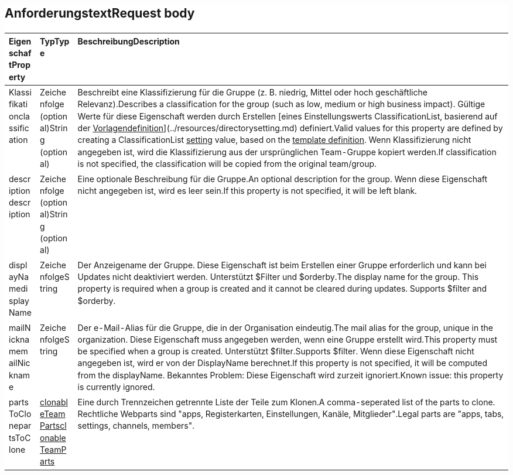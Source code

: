 ## <a name="request-body"></a><span data-ttu-id="0a915-141">Anforderungstext</span><span class="sxs-lookup"><span data-stu-id="0a915-141">Request body</span></span>

| <span data-ttu-id="0a915-142">Eigenschaft</span><span class="sxs-lookup"><span data-stu-id="0a915-142">Property</span></span>     | <span data-ttu-id="0a915-143">Typ</span><span class="sxs-lookup"><span data-stu-id="0a915-143">Type</span></span>   |<span data-ttu-id="0a915-144">Beschreibung</span><span class="sxs-lookup"><span data-stu-id="0a915-144">Description</span></span>|
|:---------------|:--------|:----------|
|<span data-ttu-id="0a915-145">Klassifikation</span><span class="sxs-lookup"><span data-stu-id="0a915-145">classification</span></span>|<span data-ttu-id="0a915-146">Zeichenfolge (optional)</span><span class="sxs-lookup"><span data-stu-id="0a915-146">String (optional)</span></span>|<span data-ttu-id="0a915-147">Beschreibt eine Klassifizierung für die Gruppe (z. B. niedrig, Mittel oder hoch geschäftliche Relevanz).</span><span class="sxs-lookup"><span data-stu-id="0a915-147">Describes a classification for the group (such as low, medium or high business impact).</span></span> <span data-ttu-id="0a915-148">Gültige Werte für diese Eigenschaft werden durch Erstellen [eines Einstellungswerts ClassificationList, basierend auf der [Vorlagendefinition](../resources/directorysettingtemplate.md)](../resources/directorysetting.md) definiert.</span><span class="sxs-lookup"><span data-stu-id="0a915-148">Valid values for this property are defined by creating a ClassificationList [setting](../resources/directorysetting.md) value, based on the [template definition](../resources/directorysettingtemplate.md).</span></span> <span data-ttu-id="0a915-149">Wenn Klassifizierung nicht angegeben ist, wird die Klassifizierung aus der ursprünglichen Team-Gruppe kopiert werden.</span><span class="sxs-lookup"><span data-stu-id="0a915-149">If classification is not specified, the classification will be copied from the original team/group.</span></span>|
|<span data-ttu-id="0a915-150">description</span><span class="sxs-lookup"><span data-stu-id="0a915-150">description</span></span>|<span data-ttu-id="0a915-151">Zeichenfolge (optional)</span><span class="sxs-lookup"><span data-stu-id="0a915-151">String (optional)</span></span>|<span data-ttu-id="0a915-152">Eine optionale Beschreibung für die Gruppe.</span><span class="sxs-lookup"><span data-stu-id="0a915-152">An optional description for the group.</span></span> <span data-ttu-id="0a915-153">Wenn diese Eigenschaft nicht angegeben ist, wird es leer sein.</span><span class="sxs-lookup"><span data-stu-id="0a915-153">If this property is not specified, it will be left blank.</span></span>|
|<span data-ttu-id="0a915-154">displayName</span><span class="sxs-lookup"><span data-stu-id="0a915-154">displayName</span></span>|<span data-ttu-id="0a915-155">Zeichenfolge</span><span class="sxs-lookup"><span data-stu-id="0a915-155">String</span></span>|<span data-ttu-id="0a915-p110">Der Anzeigename der Gruppe. Diese Eigenschaft ist beim Erstellen einer Gruppe erforderlich und kann bei Updates nicht deaktiviert werden. Unterstützt $Filter und $orderby.</span><span class="sxs-lookup"><span data-stu-id="0a915-p110">The display name for the group. This property is required when a group is created and it cannot be cleared during updates. Supports $filter and $orderby.</span></span>|
|<span data-ttu-id="0a915-159">mailNickname</span><span class="sxs-lookup"><span data-stu-id="0a915-159">mailNickname</span></span>|<span data-ttu-id="0a915-160">Zeichenfolge</span><span class="sxs-lookup"><span data-stu-id="0a915-160">String</span></span>|<span data-ttu-id="0a915-161">Der e-Mail-Alias für die Gruppe, die in der Organisation eindeutig.</span><span class="sxs-lookup"><span data-stu-id="0a915-161">The mail alias for the group, unique in the organization.</span></span> <span data-ttu-id="0a915-162">Diese Eigenschaft muss angegeben werden, wenn eine Gruppe erstellt wird.</span><span class="sxs-lookup"><span data-stu-id="0a915-162">This property must be specified when a group is created.</span></span> <span data-ttu-id="0a915-163">Unterstützt $filter.</span><span class="sxs-lookup"><span data-stu-id="0a915-163">Supports $filter.</span></span> <span data-ttu-id="0a915-164">Wenn diese Eigenschaft nicht angegeben ist, wird er von der DisplayName berechnet.</span><span class="sxs-lookup"><span data-stu-id="0a915-164">If this property is not specified, it will be computed from the displayName.</span></span> <span data-ttu-id="0a915-165">Bekanntes Problem: Diese Eigenschaft wird zurzeit ignoriert.</span><span class="sxs-lookup"><span data-stu-id="0a915-165">Known issue: this property is currently ignored.</span></span>|
|<span data-ttu-id="0a915-166">partsToClone</span><span class="sxs-lookup"><span data-stu-id="0a915-166">partsToClone</span></span>| [<span data-ttu-id="0a915-167">clonableTeamParts</span><span class="sxs-lookup"><span data-stu-id="0a915-167">clonableTeamParts</span></span>](../resources/clonableteamparts.md) |<span data-ttu-id="0a915-168">Eine durch Trennzeichen getrennte Liste der Teile zum Klonen.</span><span class="sxs-lookup"><span data-stu-id="0a915-168">A comma-seperated list of the parts to clone.</span></span> <span data-ttu-id="0a915-169">Rechtliche Webparts sind "apps, Registerkarten, Einstellungen, Kanäle, Mitglieder".</span><span class="sxs-lookup"><span data-stu-id="0a915-169">Legal parts are "apps, tabs, settings, channels, members".</span></span>|